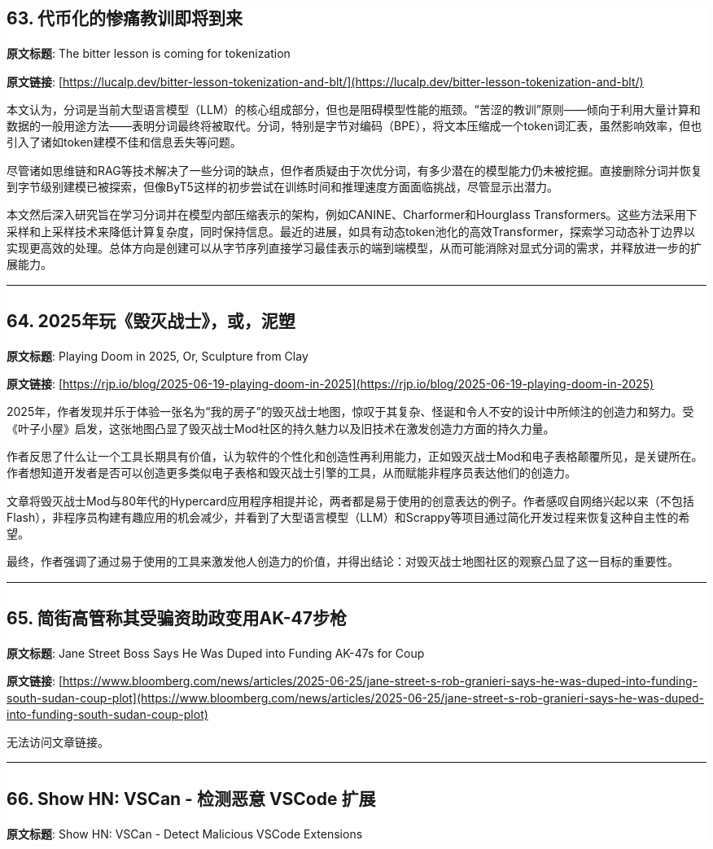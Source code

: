 
## 63. 代币化的惨痛教训即将到来

**原文标题**: The bitter lesson is coming for tokenization

**原文链接**: [https://lucalp.dev/bitter-lesson-tokenization-and-blt/](https://lucalp.dev/bitter-lesson-tokenization-and-blt/)

本文认为，分词是当前大型语言模型（LLM）的核心组成部分，但也是阻碍模型性能的瓶颈。“苦涩的教训”原则——倾向于利用大量计算和数据的一般用途方法——表明分词最终将被取代。分词，特别是字节对编码（BPE），将文本压缩成一个token词汇表，虽然影响效率，但也引入了诸如token建模不佳和信息丢失等问题。

尽管诸如思维链和RAG等技术解决了一些分词的缺点，但作者质疑由于次优分词，有多少潜在的模型能力仍未被挖掘。直接删除分词并恢复到字节级别建模已被探索，但像ByT5这样的初步尝试在训练时间和推理速度方面面临挑战，尽管显示出潜力。

本文然后深入研究旨在学习分词并在模型内部压缩表示的架构，例如CANINE、Charformer和Hourglass Transformers。这些方法采用下采样和上采样技术来降低计算复杂度，同时保持信息。最近的进展，如具有动态token池化的高效Transformer，探索学习动态补丁边界以实现更高效的处理。总体方向是创建可以从字节序列直接学习最佳表示的端到端模型，从而可能消除对显式分词的需求，并释放进一步的扩展能力。

---

## 64. 2025年玩《毁灭战士》，或，泥塑

**原文标题**: Playing Doom in 2025, Or, Sculpture from Clay

**原文链接**: [https://rjp.io/blog/2025-06-19-playing-doom-in-2025](https://rjp.io/blog/2025-06-19-playing-doom-in-2025)

2025年，作者发现并乐于体验一张名为“我的房子”的毁灭战士地图，惊叹于其复杂、怪诞和令人不安的设计中所倾注的创造力和努力。受《叶子小屋》启发，这张地图凸显了毁灭战士Mod社区的持久魅力以及旧技术在激发创造力方面的持久力量。

作者反思了什么让一个工具长期具有价值，认为软件的个性化和创造性再利用能力，正如毁灭战士Mod和电子表格颠覆所见，是关键所在。作者想知道开发者是否可以创造更多类似电子表格和毁灭战士引擎的工具，从而赋能非程序员表达他们的创造力。

文章将毁灭战士Mod与80年代的Hypercard应用程序相提并论，两者都是易于使用的创意表达的例子。作者感叹自网络兴起以来（不包括Flash），非程序员构建有趣应用的机会减少，并看到了大型语言模型（LLM）和Scrappy等项目通过简化开发过程来恢复这种自主性的希望。

最终，作者强调了通过易于使用的工具来激发他人创造力的价值，并得出结论：对毁灭战士地图社区的观察凸显了这一目标的重要性。

---

## 65. 简街高管称其受骗资助政变用AK-47步枪

**原文标题**: Jane Street Boss Says He Was Duped into Funding AK-47s for Coup

**原文链接**: [https://www.bloomberg.com/news/articles/2025-06-25/jane-street-s-rob-granieri-says-he-was-duped-into-funding-south-sudan-coup-plot](https://www.bloomberg.com/news/articles/2025-06-25/jane-street-s-rob-granieri-says-he-was-duped-into-funding-south-sudan-coup-plot)

无法访问文章链接。

---

## 66. Show HN: VSCan - 检测恶意 VSCode 扩展

**原文标题**: Show HN: VSCan - Detect Malicious VSCode Extensions
